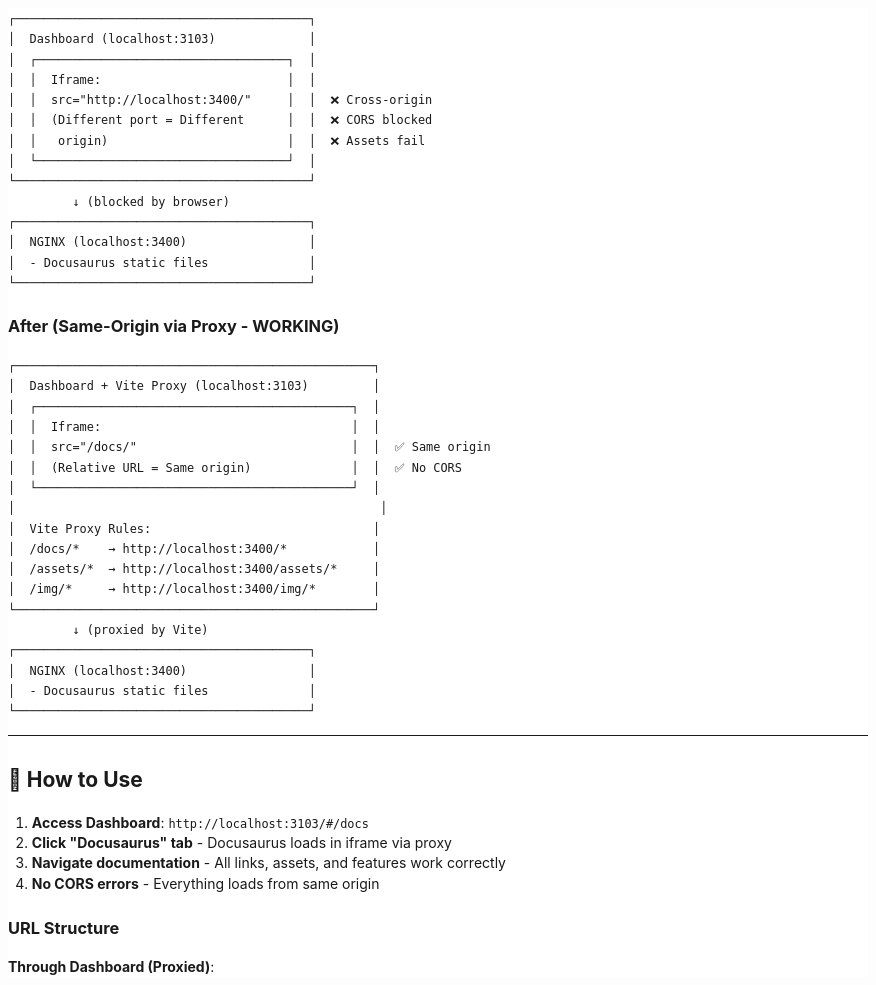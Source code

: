 ```
┌─────────────────────────────────────────┐
│  Dashboard (localhost:3103)             │
│  ┌───────────────────────────────────┐  │
│  │  Iframe:                          │  │
│  │  src="http://localhost:3400/"     │  │  ❌ Cross-origin
│  │  (Different port = Different      │  │  ❌ CORS blocked
│  │   origin)                         │  │  ❌ Assets fail
│  └───────────────────────────────────┘  │
└─────────────────────────────────────────┘
         ↓ (blocked by browser)
┌─────────────────────────────────────────┐
│  NGINX (localhost:3400)                 │
│  - Docusaurus static files              │
└─────────────────────────────────────────┘
```

### After (Same-Origin via Proxy - WORKING)

```
┌──────────────────────────────────────────────────┐
│  Dashboard + Vite Proxy (localhost:3103)         │
│  ┌────────────────────────────────────────────┐  │
│  │  Iframe:                                   │  │
│  │  src="/docs/"                              │  │  ✅ Same origin
│  │  (Relative URL = Same origin)              │  │  ✅ No CORS
│  └────────────────────────────────────────────┘  │
│                                                   │
│  Vite Proxy Rules:                               │
│  /docs/*    → http://localhost:3400/*            │
│  /assets/*  → http://localhost:3400/assets/*     │
│  /img/*     → http://localhost:3400/img/*        │
└──────────────────────────────────────────────────┘
         ↓ (proxied by Vite)
┌─────────────────────────────────────────┐
│  NGINX (localhost:3400)                 │
│  - Docusaurus static files              │
└─────────────────────────────────────────┘
```

---

## 🎯 How to Use

1. **Access Dashboard**: `http://localhost:3103/#/docs`
2. **Click "Docusaurus" tab** - Docusaurus loads in iframe via proxy
3. **Navigate documentation** - All links, assets, and features work correctly
4. **No CORS errors** - Everything loads from same origin

### URL Structure

**Through Dashboard (Proxied)**:
